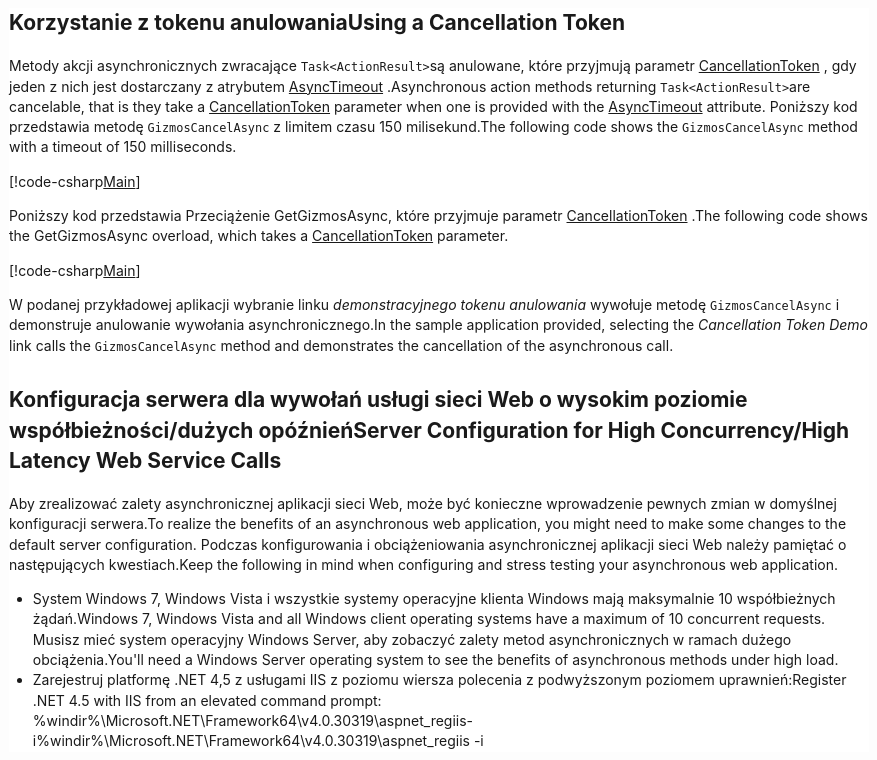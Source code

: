 ## <a id="CancelToken"></a><span data-ttu-id="c02e6-225">Korzystanie z tokenu anulowania</span><span class="sxs-lookup"><span data-stu-id="c02e6-225">Using a Cancellation Token</span></span>

<span data-ttu-id="c02e6-226">Metody akcji asynchronicznych zwracające `Task<ActionResult>`są anulowane, które przyjmują parametr [CancellationToken](https://msdn.microsoft.com/library/system.threading.cancellationtoken(VS.110).aspx) , gdy jeden z nich jest dostarczany z atrybutem [AsyncTimeout](https://msdn.microsoft.com/library/system.web.mvc.asynctimeoutattribute(VS.108).aspx) .</span><span class="sxs-lookup"><span data-stu-id="c02e6-226">Asynchronous action methods returning `Task<ActionResult>`are cancelable, that is they take a [CancellationToken](https://msdn.microsoft.com/library/system.threading.cancellationtoken(VS.110).aspx) parameter when one is provided with the [AsyncTimeout](https://msdn.microsoft.com/library/system.web.mvc.asynctimeoutattribute(VS.108).aspx) attribute.</span></span> <span data-ttu-id="c02e6-227">Poniższy kod przedstawia metodę `GizmosCancelAsync` z limitem czasu 150 milisekund.</span><span class="sxs-lookup"><span data-stu-id="c02e6-227">The following code shows the `GizmosCancelAsync` method with a timeout of 150 milliseconds.</span></span>

[!code-csharp[Main](using-asynchronous-methods-in-aspnet-mvc-4/samples/sample9.cs?highlight=1-3,5,10)]

<span data-ttu-id="c02e6-228">Poniższy kod przedstawia Przeciążenie GetGizmosAsync, które przyjmuje parametr [CancellationToken](https://msdn.microsoft.com/library/system.threading.cancellationtoken(VS.110).aspx) .</span><span class="sxs-lookup"><span data-stu-id="c02e6-228">The following code shows the GetGizmosAsync overload, which takes a [CancellationToken](https://msdn.microsoft.com/library/system.threading.cancellationtoken(VS.110).aspx) parameter.</span></span>

[!code-csharp[Main](using-asynchronous-methods-in-aspnet-mvc-4/samples/sample10.cs)]

<span data-ttu-id="c02e6-229">W podanej przykładowej aplikacji wybranie linku *demonstracyjnego tokenu anulowania* wywołuje metodę `GizmosCancelAsync` i demonstruje anulowanie wywołania asynchronicznego.</span><span class="sxs-lookup"><span data-stu-id="c02e6-229">In the sample application provided, selecting the *Cancellation Token Demo* link calls the `GizmosCancelAsync` method and demonstrates the cancellation of the asynchronous call.</span></span>

## <a id="ServerConfig"></a><span data-ttu-id="c02e6-230">Konfiguracja serwera dla wywołań usługi sieci Web o wysokim poziomie współbieżności/dużych opóźnień</span><span class="sxs-lookup"><span data-stu-id="c02e6-230">Server Configuration for High Concurrency/High Latency Web Service Calls</span></span>

<span data-ttu-id="c02e6-231">Aby zrealizować zalety asynchronicznej aplikacji sieci Web, może być konieczne wprowadzenie pewnych zmian w domyślnej konfiguracji serwera.</span><span class="sxs-lookup"><span data-stu-id="c02e6-231">To realize the benefits of an asynchronous web application, you might need to make some changes to the default server configuration.</span></span> <span data-ttu-id="c02e6-232">Podczas konfigurowania i obciążeniowania asynchronicznej aplikacji sieci Web należy pamiętać o następujących kwestiach.</span><span class="sxs-lookup"><span data-stu-id="c02e6-232">Keep the following in mind when configuring and stress testing your asynchronous web application.</span></span>

- <span data-ttu-id="c02e6-233">System Windows 7, Windows Vista i wszystkie systemy operacyjne klienta Windows mają maksymalnie 10 współbieżnych żądań.</span><span class="sxs-lookup"><span data-stu-id="c02e6-233">Windows 7, Windows Vista and all Windows client operating systems have a maximum of 10 concurrent requests.</span></span> <span data-ttu-id="c02e6-234">Musisz mieć system operacyjny Windows Server, aby zobaczyć zalety metod asynchronicznych w ramach dużego obciążenia.</span><span class="sxs-lookup"><span data-stu-id="c02e6-234">You'll need a Windows Server operating system to see the benefits of asynchronous methods under high load.</span></span>
- <span data-ttu-id="c02e6-235">Zarejestruj platformę .NET 4,5 z usługami IIS z poziomu wiersza polecenia z podwyższonym poziomem uprawnień:</span><span class="sxs-lookup"><span data-stu-id="c02e6-235">Register .NET 4.5 with IIS from an elevated command prompt:</span></span>  
  <span data-ttu-id="c02e6-236">%windir%\Microsoft.NET\Framework64\v4.0.30319\aspnet\_regiis-i</span><span class="sxs-lookup"><span data-stu-id="c02e6-236">%windir%\Microsoft.NET\Framework64\v4.0.30319\aspnet\_regiis -i</span></span>  